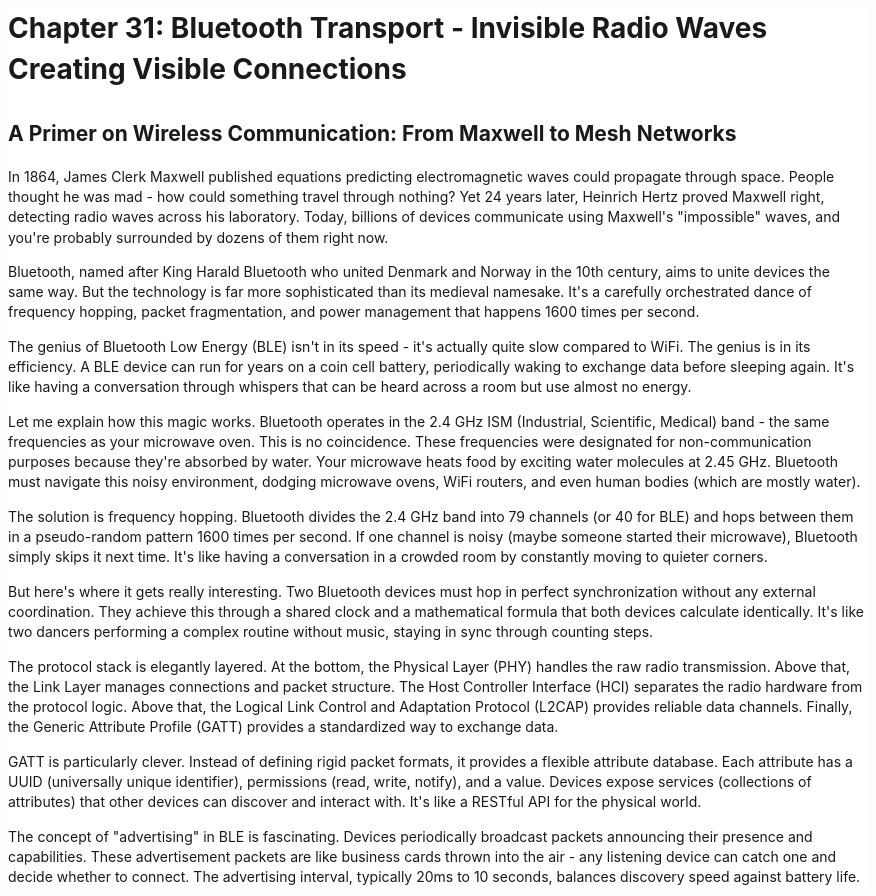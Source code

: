 # Chapter 31: Bluetooth Transport - Invisible Radio Waves Creating Visible Connections

## A Primer on Wireless Communication: From Maxwell to Mesh Networks

In 1864, James Clerk Maxwell published equations predicting electromagnetic waves could propagate through space. People thought he was mad - how could something travel through nothing? Yet 24 years later, Heinrich Hertz proved Maxwell right, detecting radio waves across his laboratory. Today, billions of devices communicate using Maxwell's "impossible" waves, and you're probably surrounded by dozens of them right now.

Bluetooth, named after King Harald Bluetooth who united Denmark and Norway in the 10th century, aims to unite devices the same way. But the technology is far more sophisticated than its medieval namesake. It's a carefully orchestrated dance of frequency hopping, packet fragmentation, and power management that happens 1600 times per second.

The genius of Bluetooth Low Energy (BLE) isn't in its speed - it's actually quite slow compared to WiFi. The genius is in its efficiency. A BLE device can run for years on a coin cell battery, periodically waking to exchange data before sleeping again. It's like having a conversation through whispers that can be heard across a room but use almost no energy.

Let me explain how this magic works. Bluetooth operates in the 2.4 GHz ISM (Industrial, Scientific, Medical) band - the same frequencies as your microwave oven. This is no coincidence. These frequencies were designated for non-communication purposes because they're absorbed by water. Your microwave heats food by exciting water molecules at 2.45 GHz. Bluetooth must navigate this noisy environment, dodging microwave ovens, WiFi routers, and even human bodies (which are mostly water).

The solution is frequency hopping. Bluetooth divides the 2.4 GHz band into 79 channels (or 40 for BLE) and hops between them in a pseudo-random pattern 1600 times per second. If one channel is noisy (maybe someone started their microwave), Bluetooth simply skips it next time. It's like having a conversation in a crowded room by constantly moving to quieter corners.

But here's where it gets really interesting. Two Bluetooth devices must hop in perfect synchronization without any external coordination. They achieve this through a shared clock and a mathematical formula that both devices calculate identically. It's like two dancers performing a complex routine without music, staying in sync through counting steps.

The protocol stack is elegantly layered. At the bottom, the Physical Layer (PHY) handles the raw radio transmission. Above that, the Link Layer manages connections and packet structure. The Host Controller Interface (HCI) separates the radio hardware from the protocol logic. Above that, the Logical Link Control and Adaptation Protocol (L2CAP) provides reliable data channels. Finally, the Generic Attribute Profile (GATT) provides a standardized way to exchange data.

GATT is particularly clever. Instead of defining rigid packet formats, it provides a flexible attribute database. Each attribute has a UUID (universally unique identifier), permissions (read, write, notify), and a value. Devices expose services (collections of attributes) that other devices can discover and interact with. It's like a RESTful API for the physical world.

The concept of "advertising" in BLE is fascinating. Devices periodically broadcast packets announcing their presence and capabilities. These advertisement packets are like business cards thrown into the air - any listening device can catch one and decide whether to connect. The advertising interval, typically 20ms to 10 seconds, balances discovery speed against battery life.
